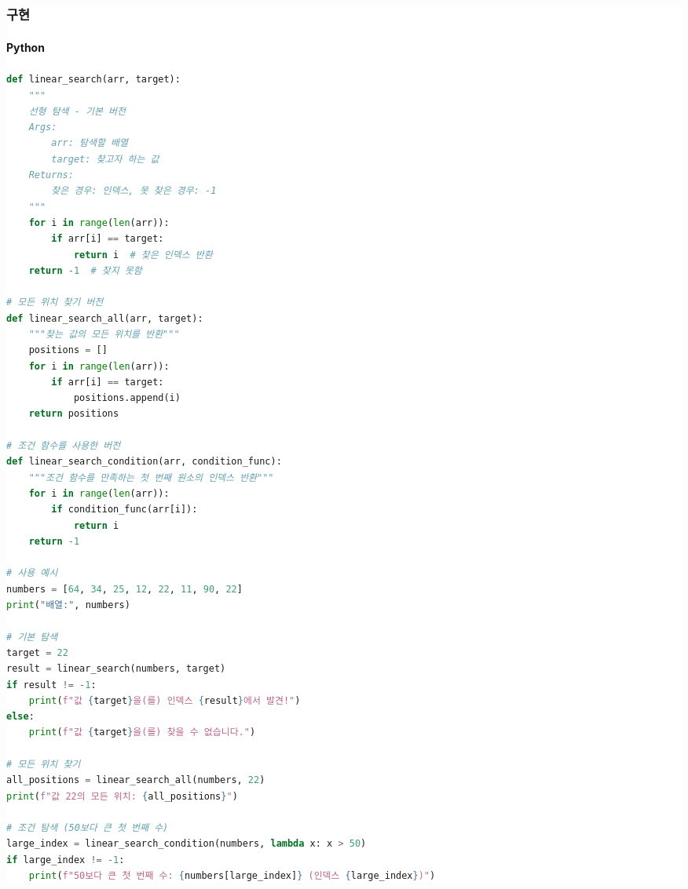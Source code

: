 ### 구현

#### Python
```python
def linear_search(arr, target):
    """
    선형 탐색 - 기본 버전
    Args:
        arr: 탐색할 배열
        target: 찾고자 하는 값
    Returns:
        찾은 경우: 인덱스, 못 찾은 경우: -1
    """
    for i in range(len(arr)):
        if arr[i] == target:
            return i  # 찾은 인덱스 반환
    return -1  # 찾지 못함

# 모든 위치 찾기 버전
def linear_search_all(arr, target):
    """찾는 값의 모든 위치를 반환"""
    positions = []
    for i in range(len(arr)):
        if arr[i] == target:
            positions.append(i)
    return positions

# 조건 함수를 사용한 버전
def linear_search_condition(arr, condition_func):
    """조건 함수를 만족하는 첫 번째 원소의 인덱스 반환"""
    for i in range(len(arr)):
        if condition_func(arr[i]):
            return i
    return -1

# 사용 예시
numbers = [64, 34, 25, 12, 22, 11, 90, 22]
print("배열:", numbers)

# 기본 탐색
target = 22
result = linear_search(numbers, target)
if result != -1:
    print(f"값 {target}을(를) 인덱스 {result}에서 발견!")
else:
    print(f"값 {target}을(를) 찾을 수 없습니다.")

# 모든 위치 찾기
all_positions = linear_search_all(numbers, 22)
print(f"값 22의 모든 위치: {all_positions}")

# 조건 탐색 (50보다 큰 첫 번째 수)
large_index = linear_search_condition(numbers, lambda x: x > 50)
if large_index != -1:
    print(f"50보다 큰 첫 번째 수: {numbers[large_index]} (인덱스 {large_index})")
```

